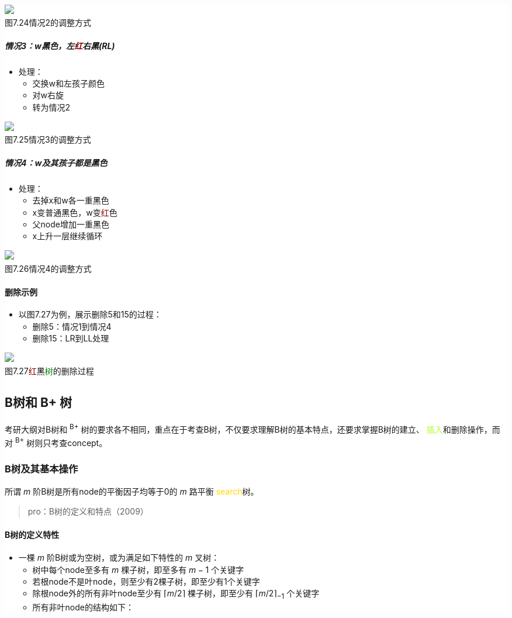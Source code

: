 ![](https://cdn-mineru.openxlab.org.cn/model-mineru/prod/0acf8e79a22ee8cdebb7c67323a375bbd51c9a6a9a72ff5305d1ec8bf75d6c37.jpg)  
图7.24情况2的调整方式  

##### 情况3：w<span style="color: black;">黑</span>色，左<span style="color: DarkRed;">红</span>右<span style="color: black;">黑</span>(RL)
- 处理：
  - 交换w和左孩子颜色
  - 对w右旋
  - 转为情况2

![](https://cdn-mineru.openxlab.org.cn/model-mineru/prod/21ad3f76de9b3e1effcce1f8a03e3fcbb06283ab2c8c5ded905ca2ecfa56abc7.jpg)  
图7.25情况3的调整方式  

##### 情况4：w及其孩子都是<span style="color: black;">黑</span>色
- 处理：
  - 去掉x和w各一重<span style="color: black;">黑</span>色
  - x变普通<span style="color: black;">黑</span>色，w变<span style="color: DarkRed;">红</span>色
  - 父node增加一重<span style="color: black;">黑</span>色
  - x上升一层继续循环

![](https://cdn-mineru.openxlab.org.cn/model-mineru/prod/9f77f4733c0cffc561dc2e545e593ce2eb429d88b4703d725d26d24d9778e963.jpg)  
图7.26情况4的调整方式  

#### 删除示例
- 以图7.27为例，展示删除5和15的过程：
  - 删除5：情况1到情况4
  - 删除15：LR到LL处理

![](https://cdn-mineru.openxlab.org.cn/model-mineru/prod/16b040213c28dc879ebf6aede317568cd287ae396fdf09e05e9949dcf6c67b0e.jpg)  
图7.27<span style="color: DarkRed;">红</span><span style="color: black;">黑</span><span style="color: green;">树</span>的删除过程  

## B树和  $\mathbf{B}+$  树  

考研大纲对B树和 $^{\mathrm{B+}}$ 树的要求各不相同，重点在于考查B树，不仅要求理解B树的基本特点，还要求掌握B树的建立、 <span style="color: GreenYellow;">插入</span>和删除操作，而对 $^{\mathrm{B+}}$ 树则只考查concept。  

### B树及其基本操作  

所谓 $m$ 阶B树是所有node的平衡因子均等于0的 $m$ 路平衡 <span style="color: Gold;">search</span>树。  

> pro：B树的定义和特点（2009）  

#### B树的定义特性
- 一棵 $m$ 阶B树或为空树，或为满足如下特性的 $m$ 叉树：
  - 树中每个node至多有 $m$ 棵子树，即至多有 $m-1$ 个关键字
  - 若根node不是叶node，则至少有2棵子树，即至少有1个关键字
  - 除根node外的所有非叶node至少有 $\lceil m/2\rceil$ 棵子树，即至少有 $\lceil m/2\rceil_{-1}$ 个关键字
  - 所有非叶node的结构如下：
